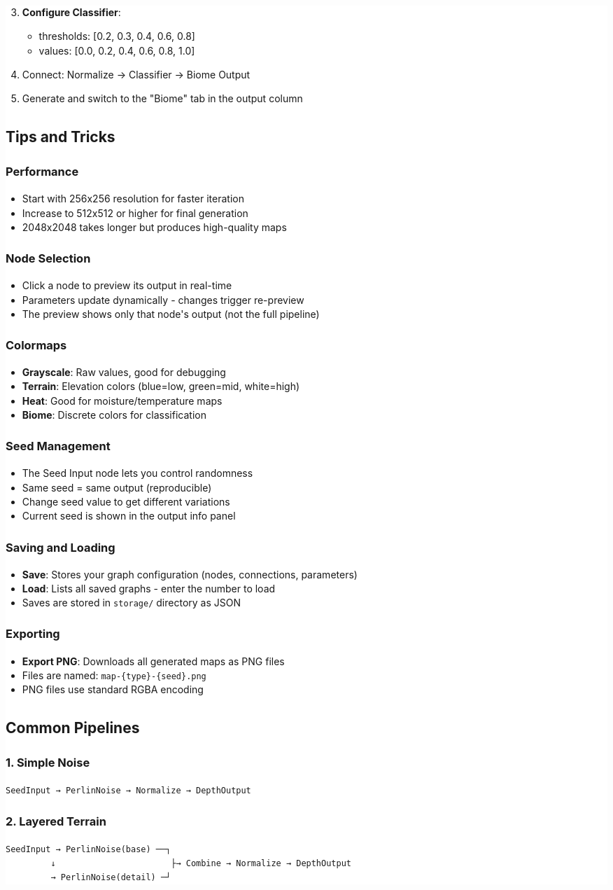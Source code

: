 3. **Configure Classifier**:
   - thresholds: [0.2, 0.3, 0.4, 0.6, 0.8]
   - values: [0.0, 0.2, 0.4, 0.6, 0.8, 1.0]

4. Connect: Normalize → Classifier → Biome Output

5. Generate and switch to the "Biome" tab in the output column

## Tips and Tricks

### Performance
- Start with 256x256 resolution for faster iteration
- Increase to 512x512 or higher for final generation
- 2048x2048 takes longer but produces high-quality maps

### Node Selection
- Click a node to preview its output in real-time
- Parameters update dynamically - changes trigger re-preview
- The preview shows only that node's output (not the full pipeline)

### Colormaps
- **Grayscale**: Raw values, good for debugging
- **Terrain**: Elevation colors (blue=low, green=mid, white=high)
- **Heat**: Good for moisture/temperature maps
- **Biome**: Discrete colors for classification

### Seed Management
- The Seed Input node lets you control randomness
- Same seed = same output (reproducible)
- Change seed value to get different variations
- Current seed is shown in the output info panel

### Saving and Loading
- **Save**: Stores your graph configuration (nodes, connections, parameters)
- **Load**: Lists all saved graphs - enter the number to load
- Saves are stored in `storage/` directory as JSON

### Exporting
- **Export PNG**: Downloads all generated maps as PNG files
- Files are named: `map-{type}-{seed}.png`
- PNG files use standard RGBA encoding

## Common Pipelines

### 1. Simple Noise
```
SeedInput → PerlinNoise → Normalize → DepthOutput
```

### 2. Layered Terrain
```
SeedInput → PerlinNoise(base) ──┐
         ↓                       ├→ Combine → Normalize → DepthOutput
         → PerlinNoise(detail) ─┘
```
